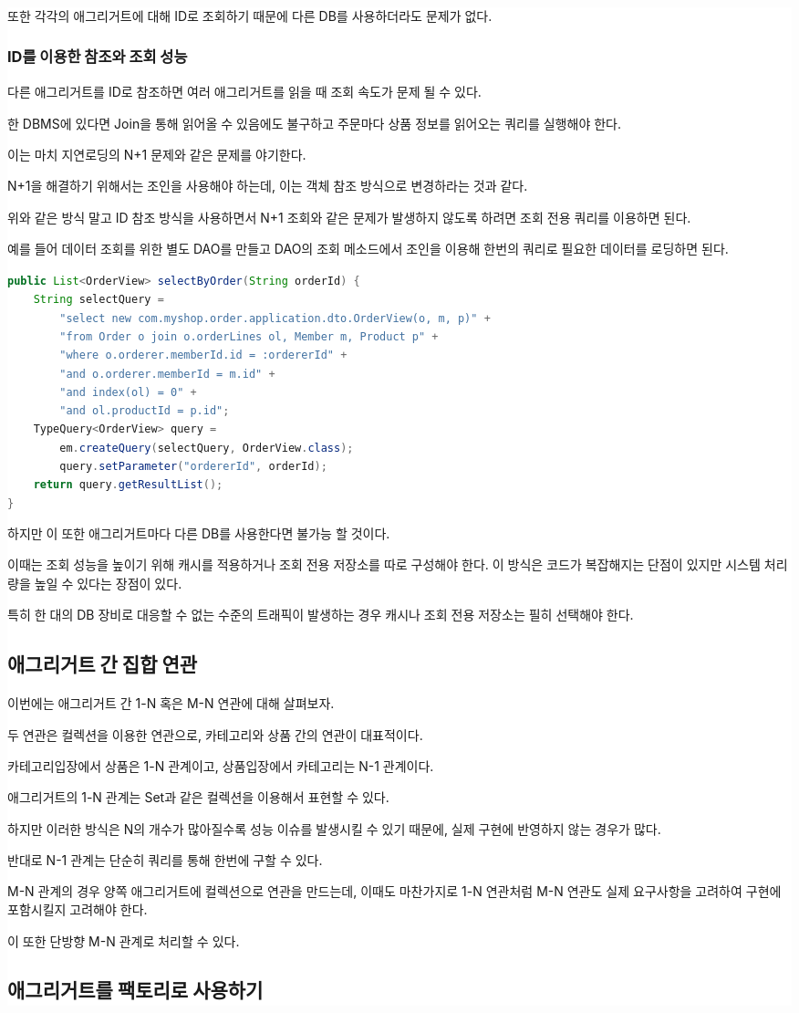 또한 각각의 애그리거트에 대해 ID로 조회하기 때문에 다른 DB를 사용하더라도 문제가 없다.

### ID를 이용한 참조와 조회 성능

다른 애그리거트를 ID로 참조하면 여러 애그리거트를 읽을 때 조회 속도가 문제 될 수 있다.

한 DBMS에 있다면 Join을 통해 읽어올 수 있음에도 불구하고 주문마다 상품 정보를 읽어오는 쿼리를 실행해야 한다.

이는 마치 지연로딩의 N+1 문제와 같은 문제를 야기한다.

N+1을 해결하기 위해서는 조인을 사용해야 하는데, 이는 객체 참조 방식으로 변경하라는 것과 같다.

위와 같은 방식 말고 ID 참조 방식을 사용하면서 N+1 조회와 같은 문제가 발생하지 않도록 하려면 조회 전용 쿼리를 이용하면 된다.

예를 들어 데이터 조회를 위한 별도 DAO를 만들고 DAO의 조회 메소드에서 조인을 이용해 한번의 쿼리로 필요한 데이터를 로딩하면 된다.

```java
public List<OrderView> selectByOrder(String orderId) {
	String selectQuery =
		"select new com.myshop.order.application.dto.OrderView(o, m, p)" +
		"from Order o join o.orderLines ol, Member m, Product p" +
		"where o.orderer.memberId.id = :ordererId" +
		"and o.orderer.memberId = m.id" +
		"and index(ol) = 0" +
		"and ol.productId = p.id";
	TypeQuery<OrderView> query = 
		em.createQuery(selectQuery, OrderView.class);
		query.setParameter("ordererId", orderId);
	return query.getResultList();
}
```

하지만 이 또한 애그리거트마다 다른 DB를 사용한다면 불가능 할 것이다.

이때는 조회 성능을 높이기 위해 캐시를 적용하거나 조회 전용 저장소를 따로 구성해야 한다. 이 방식은 코드가 복잡해지는 단점이 있지만 시스템 처리량을 높일 수 있다는 장점이 있다.

특히 한 대의 DB 장비로 대응할 수 없는 수준의 트래픽이 발생하는 경우 캐시나 조회 전용 저장소는 필히 선택해야 한다.

## 애그리거트 간 집합 연관

이번에는 애그리거트 간 1-N 혹은 M-N 연관에 대해 살펴보자.

두 연관은 컬렉션을 이용한 연관으로, 카테고리와 상품 간의 연관이 대표적이다.

카테고리입장에서 상품은 1-N 관계이고, 상품입장에서 카테고리는 N-1 관계이다.

애그리거트의 1-N 관계는 Set과 같은 컬렉션을 이용해서 표현할 수 있다.

하지만 이러한 방식은 N의 개수가 많아질수록 성능 이슈를 발생시킬 수 있기 때문에, 실제 구현에 반영하지 않는 경우가 많다.

반대로 N-1 관계는 단순히 쿼리를 통해 한번에 구할 수 있다.

M-N 관계의 경우 양쪽 애그리거트에 컬렉션으로 연관을 만드는데, 이때도 마찬가지로 1-N 연관처럼 M-N 연관도 실제 요구사항을 고려하여 구현에 포함시킬지 고려해야 한다.

이 또한 단방향 M-N 관계로 처리할 수 있다.

## 애그리거트를 팩토리로 사용하기
